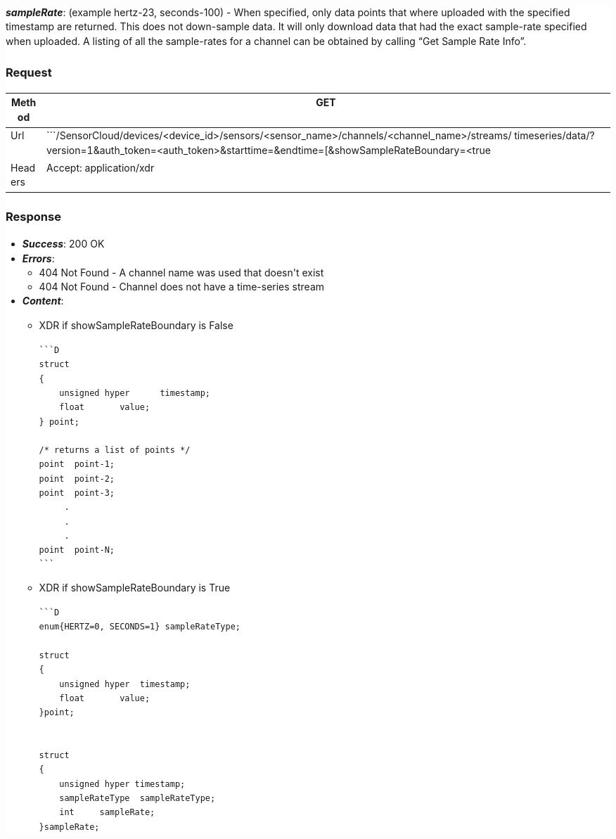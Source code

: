 ***sampleRate***: (example hertz-23, seconds-100) -  When specified, only data points that where uploaded with the specified timestamp are returned.  This does not down-sample data.  It will only download data that had the exact sample-rate specified when uploaded. A listing of all the sample-rates for a channel can be obtained by calling “Get Sample Rate Info”.

### Request ###
Method | GET
-------|----
Url    | ```/SensorCloud/devices/<device_id>/sensors/<sensor_name>/channels/<channel_name>/streams/ timeseries/data/?version=1&auth_token=<auth_token>&starttime=<startTime>&endtime=<endtime>[&showSampleRateBoundary=<true|false>[&samplerate=<samplerate>]```
Headers| Accept: application/xdr

### Response ###
* ***Success***: 200 OK
* ***Errors***:
  * 404 Not Found - A channel name was used that doesn't exist
  * 404 Not Found - Channel does not have a time-series stream
* ***Content***:
  * XDR if showSampleRateBoundary is False

        ```D
        struct
        {
            unsigned hyper  	timestamp;
            float  		value;
        } point;
        
        /* returns a list of points */
        point  point-1;    
        point  point-2;
        point  point-3;
             .
             .
             .
        point  point-N;
        ```

  * XDR if showSampleRateBoundary is True

        ```D
        enum{HERTZ=0, SECONDS=1} sampleRateType;
        
        struct
        {
        	unsigned hyper	timestamp;
        	float  		value;
        }point;
        
        
        struct
        {
        	unsigned hyper timestamp;
        	sampleRateType	sampleRateType;
        	int		sampleRate;
        }sampleRate;
        